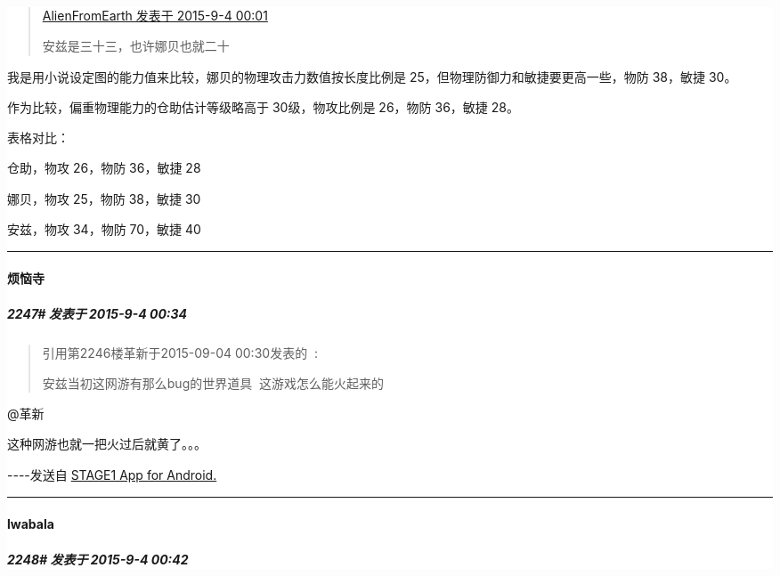 

<blockquote><a href="httphttps://bbs.saraba1st.com/2b/forum.php?mod=redirect&amp;goto=findpost&amp;pid=30056451&amp;ptid=1105959" target="_blank">AlienFromEarth 发表于 2015-9-4 00:01</a>

安兹是三十三，也许娜贝也就二十</blockquote>
我是用小说设定图的能力值来比较，娜贝的物理攻击力数值按长度比例是 25，但物理防御力和敏捷要更高一些，物防 38，敏捷 30。


作为比较，偏重物理能力的仓助估计等级略高于 30级，物攻比例是 26，物防 36，敏捷 28。


表格对比：

仓助，物攻 26，物防 36，敏捷 28

娜贝，物攻 25，物防 38，敏捷 30

安兹，物攻 34，物防 70，敏捷 40








-----

####  烦恼寺  
##### 2247#       发表于 2015-9-4 00:34



<blockquote>引用第2246楼革新于2015-09-04 00:30发表的  :

安兹当初这网游有那么bug的世界道具  这游戏怎么能火起来的</blockquote>
@革新

这种网游也就一把火过后就黄了。。。


----发送自 [STAGE1 App for Android.](http://stage1.5j4m.com/?1.15) 







-----

####  lwabala  
##### 2248#       发表于 2015-9-4 00:42




